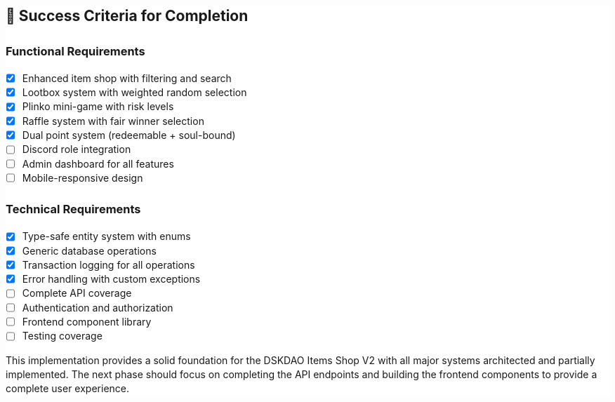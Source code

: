 ```
```

## 🎯 Success Criteria for Completion

### Functional Requirements
- [x] Enhanced item shop with filtering and search
- [x] Lootbox system with weighted random selection
- [x] Plinko mini-game with risk levels
- [x] Raffle system with fair winner selection
- [x] Dual point system (redeemable + soul-bound)
- [ ] Discord role integration
- [ ] Admin dashboard for all features
- [ ] Mobile-responsive design

### Technical Requirements
- [x] Type-safe entity system with enums
- [x] Generic database operations
- [x] Transaction logging for all operations
- [x] Error handling with custom exceptions
- [ ] Complete API coverage
- [ ] Authentication and authorization
- [ ] Frontend component library
- [ ] Testing coverage

This implementation provides a solid foundation for the DSKDAO Items Shop V2 with all major systems architected and partially implemented. The next phase should focus on completing the API endpoints and building the frontend components to provide a complete user experience.